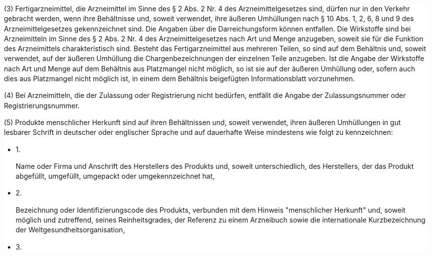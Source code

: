 <div class="jurAbsatz">

(3) Fertigarzneimittel, die Arzneimittel im Sinne des § 2 Abs. 2 Nr. 4
des Arzneimittelgesetzes sind, dürfen nur in den Verkehr gebracht
werden, wenn ihre Behältnisse und, soweit verwendet, ihre äußeren
Umhüllungen nach § 10 Abs. 1, 2, 6, 8 und 9 des Arzneimittelgesetzes
gekennzeichnet sind. Die Angaben über die Darreichungsform können
entfallen. Die Wirkstoffe sind bei Arzneimitteln im Sinne des § 2 Abs. 2
Nr. 4 des Arzneimittelgesetzes nach Art und Menge anzugeben, soweit sie
für die Funktion des Arzneimittels charakteristisch sind. Besteht das
Fertigarzneimittel aus mehreren Teilen, so sind auf dem Behältnis und,
soweit verwendet, auf der äußeren Umhüllung die Chargenbezeichnungen der
einzelnen Teile anzugeben. Ist die Angabe der Wirkstoffe nach Art und
Menge auf dem Behältnis aus Platzmangel nicht möglich, so ist sie auf
der äußeren Umhüllung oder, sofern auch dies aus Platzmangel nicht
möglich ist, in einem dem Behältnis beigefügten Informationsblatt
vorzunehmen.

</div>

<div class="jurAbsatz">

(4) Bei Arzneimitteln, die der Zulassung oder Registrierung nicht
bedürfen, entfällt die Angabe der Zulassungsnummer oder
Registrierungsnummer.

</div>

<div class="jurAbsatz">

(5) Produkte menschlicher Herkunft sind auf ihren Behältnissen und,
soweit verwendet, ihren äußeren Umhüllungen in gut lesbarer Schrift in
deutscher oder englischer Sprache und auf dauerhafte Weise mindestens
wie folgt zu kennzeichnen:

  - 1\.
    
    <div style="">
    
    Name oder Firma und Anschrift des Herstellers des Produkts und,
    soweit unterschiedlich, des Herstellers, der das Produkt abgefüllt,
    umgefüllt, umgepackt oder umgekennzeichnet hat,
    
    </div>

  - 2\.
    
    <div style="">
    
    Bezeichnung oder Identifizierungscode des Produkts, verbunden mit
    dem Hinweis "menschlicher Herkunft" und, soweit möglich und
    zutreffend, seines Reinheitsgrades, der Referenz zu einem Arzneibuch
    sowie die internationale Kurzbezeichnung der
    Weltgesundheitsorganisation,
    
    </div>

  - 3\.
    
